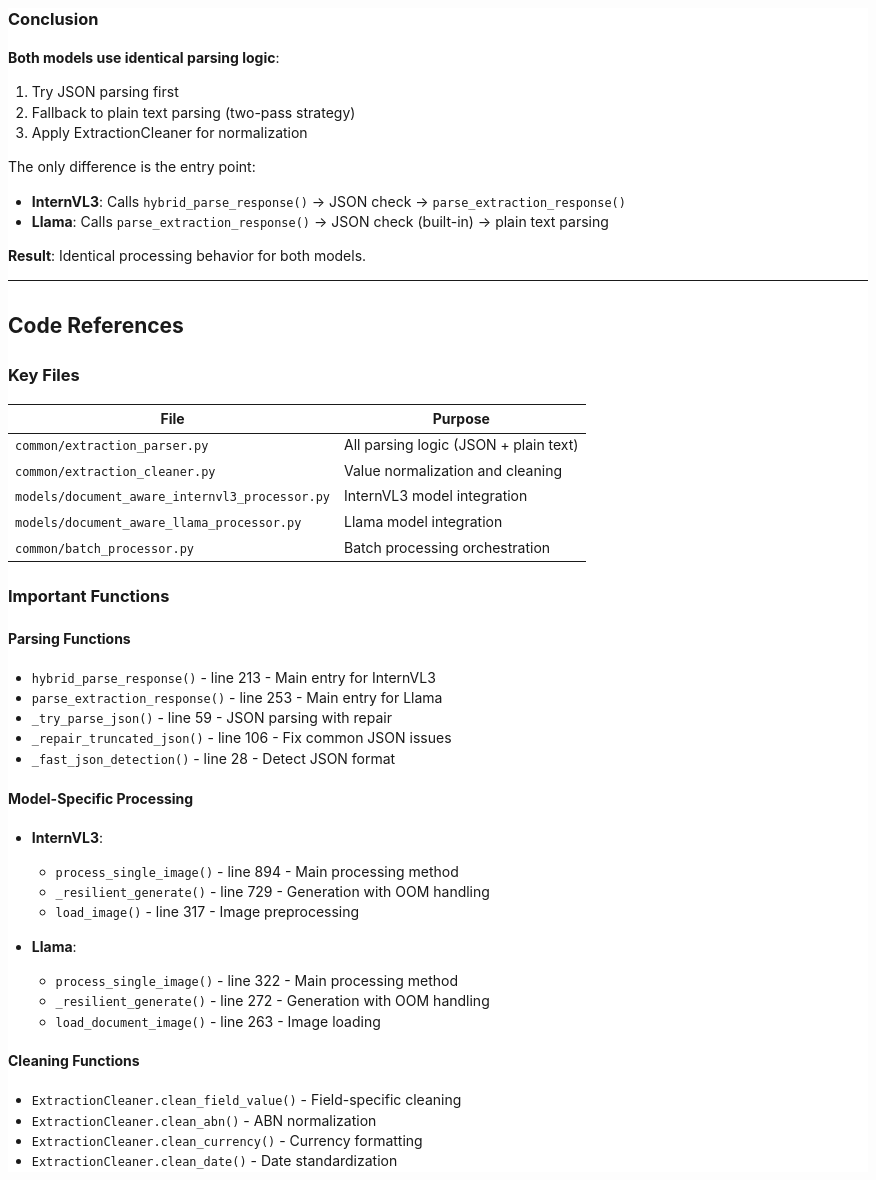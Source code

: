 ### Conclusion

**Both models use identical parsing logic**:
1. Try JSON parsing first
2. Fallback to plain text parsing (two-pass strategy)
3. Apply ExtractionCleaner for normalization

The only difference is the entry point:
- **InternVL3**: Calls `hybrid_parse_response()` → JSON check → `parse_extraction_response()`
- **Llama**: Calls `parse_extraction_response()` → JSON check (built-in) → plain text parsing

**Result**: Identical processing behavior for both models.

---

## Code References

### Key Files

| File | Purpose |
|------|---------|
| `common/extraction_parser.py` | All parsing logic (JSON + plain text) |
| `common/extraction_cleaner.py` | Value normalization and cleaning |
| `models/document_aware_internvl3_processor.py` | InternVL3 model integration |
| `models/document_aware_llama_processor.py` | Llama model integration |
| `common/batch_processor.py` | Batch processing orchestration |

### Important Functions

#### Parsing Functions
- `hybrid_parse_response()` - line 213 - Main entry for InternVL3
- `parse_extraction_response()` - line 253 - Main entry for Llama
- `_try_parse_json()` - line 59 - JSON parsing with repair
- `_repair_truncated_json()` - line 106 - Fix common JSON issues
- `_fast_json_detection()` - line 28 - Detect JSON format

#### Model-Specific Processing
- **InternVL3**:
  - `process_single_image()` - line 894 - Main processing method
  - `_resilient_generate()` - line 729 - Generation with OOM handling
  - `load_image()` - line 317 - Image preprocessing

- **Llama**:
  - `process_single_image()` - line 322 - Main processing method
  - `_resilient_generate()` - line 272 - Generation with OOM handling
  - `load_document_image()` - line 263 - Image loading

#### Cleaning Functions
- `ExtractionCleaner.clean_field_value()` - Field-specific cleaning
- `ExtractionCleaner.clean_abn()` - ABN normalization
- `ExtractionCleaner.clean_currency()` - Currency formatting
- `ExtractionCleaner.clean_date()` - Date standardization
